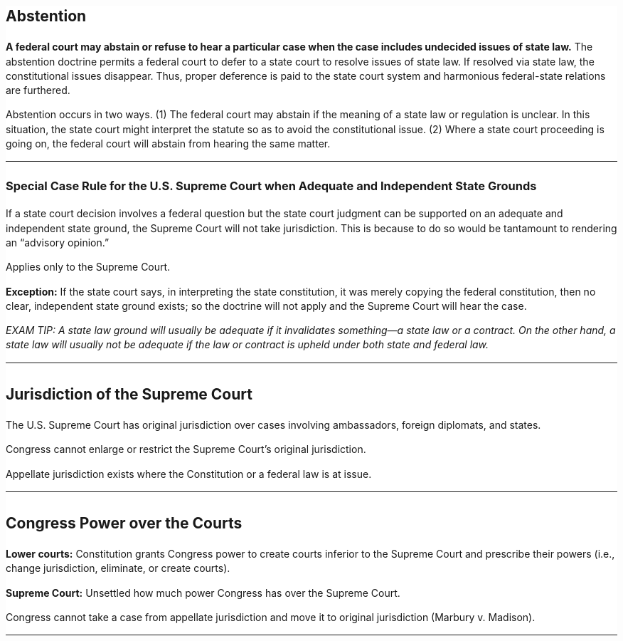 
## Abstention

**A federal court may abstain or refuse to hear a particular case when the case includes undecided issues of state law.** The abstention doctrine permits a federal court to defer to a state court to resolve issues of state law. If resolved via state law, the constitutional issues disappear. Thus, proper deference is paid to the state court system and harmonious federal-state relations are furthered.

Abstention occurs in two ways. (1) The federal court may abstain if the meaning of a state law or regulation is unclear. In this situation, the state court might interpret the statute so as to avoid the constitutional issue. (2) Where a state court proceeding is going on, the federal court will abstain from hearing the same matter.

---

### Special Case Rule for the U.S. Supreme Court when Adequate and Independent State Grounds

If a state court decision involves a federal question but the state court judgment can be supported on an adequate and independent state ground, the Supreme Court will not take jurisdiction. This is because to do so would be tantamount to rendering an “advisory opinion.”

Applies only to the Supreme Court.

**Exception:** If the state court says, in interpreting the state constitution, it was merely copying the federal constitution, then no clear, independent state ground exists; so the doctrine will not apply and the Supreme Court will hear the case.

*EXAM TIP: A state law ground will usually be adequate if it invalidates something—a state law or a contract. On the other hand, a state law will usually not be adequate if the law or contract is upheld under both state and federal law.*

---

## Jurisdiction of the Supreme Court

The U.S. Supreme Court has original jurisdiction over cases involving ambassadors, foreign diplomats, and states.

Congress cannot enlarge or restrict the Supreme Court’s original jurisdiction.

Appellate jurisdiction exists where the Constitution or a federal law is at issue.

---

## Congress Power over the Courts

**Lower courts:** Constitution grants Congress power to create courts inferior to the Supreme Court and prescribe their powers (i.e., change jurisdiction, eliminate, or create courts).

**Supreme Court:** Unsettled how much power Congress has over the Supreme Court.

Congress cannot take a case from appellate jurisdiction and move it to original jurisdiction (Marbury v. Madison).

---